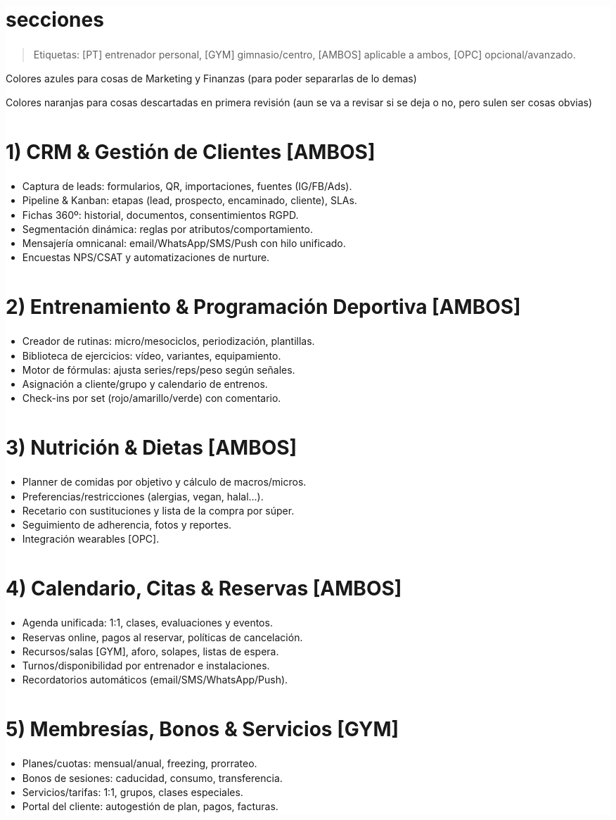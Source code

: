 # secciones

> Etiquetas: [PT] entrenador personal, [GYM] gimnasio/centro, [AMBOS] aplicable a ambos, [OPC] opcional/avanzado.
> 

Colores azules para cosas de Marketing y Finanzas (para poder separarlas de lo demas) 

Colores naranjas para cosas descartadas en primera revisión (aun se va a revisar si se deja o no, pero sulen ser cosas obvias)  

# 1) CRM & Gestión de Clientes [AMBOS]

- Captura de leads: formularios, QR, importaciones, fuentes (IG/FB/Ads).
- Pipeline & Kanban: etapas (lead, prospecto, encaminado, cliente), SLAs.
- Fichas 360º: historial, documentos, consentimientos RGPD.
- Segmentación dinámica: reglas por atributos/comportamiento.
- Mensajería omnicanal: email/WhatsApp/SMS/Push con hilo unificado.
- Encuestas NPS/CSAT y automatizaciones de nurture.

# 2) Entrenamiento & Programación Deportiva [AMBOS]

- Creador de rutinas: micro/mesociclos, periodización, plantillas.
- Biblioteca de ejercicios: vídeo, variantes, equipamiento.
- Motor de fórmulas: ajusta series/reps/peso según señales.
- Asignación a cliente/grupo y calendario de entrenos.
- Check-ins por set (rojo/amarillo/verde) con comentario.

# 3) Nutrición & Dietas [AMBOS]

- Planner de comidas por objetivo y cálculo de macros/micros.
- Preferencias/restricciones (alergias, vegan, halal...).
- Recetario con sustituciones y lista de la compra por súper.
- Seguimiento de adherencia, fotos y reportes.
- Integración wearables [OPC].

# 4) Calendario, Citas & Reservas [AMBOS]

- Agenda unificada: 1:1, clases, evaluaciones y eventos.
- Reservas online, pagos al reservar, políticas de cancelación.
- Recursos/salas [GYM], aforo, solapes, listas de espera.
- Turnos/disponibilidad por entrenador e instalaciones.
- Recordatorios automáticos (email/SMS/WhatsApp/Push).

# 5) Membresías, Bonos & Servicios [GYM]

- Planes/cuotas: mensual/anual, freezing, prorrateo.
- Bonos de sesiones: caducidad, consumo, transferencia.
- Servicios/tarifas: 1:1, grupos, clases especiales.
- Portal del cliente: autogestión de plan, pagos, facturas.
